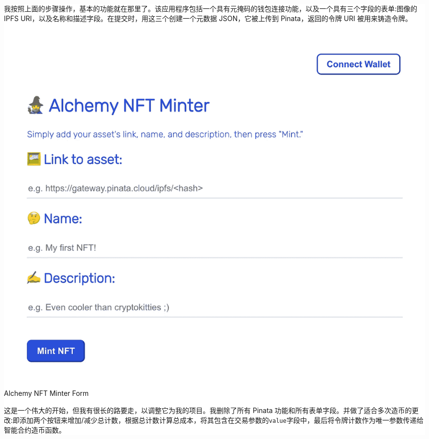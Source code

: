 我按照上面的步骤操作，基本的功能就在那里了。该应用程序包括一个具有元掩码的钱包连接功能，以及一个具有三个字段的表单:图像的 IPFS URI，以及名称和描述字段。在提交时，用这三个创建一个元数据 JSON，它被上传到 Pinata，返回的令牌 URI 被用来铸造令牌。

![](img/28f4128d0c33bce6b27d0847041ed7b1.png)

Alchemy NFT Minter Form

这是一个伟大的开始，但我有很长的路要走，以调整它为我的项目。我删除了所有 Pinata 功能和所有表单字段。并做了适合多次造币的更改:即添加两个按钮来增加/减少总计数，根据总计数计算总成本，将其包含在交易参数的`value`字段中，最后将令牌计数作为唯一参数传递给智能合约造币函数。
